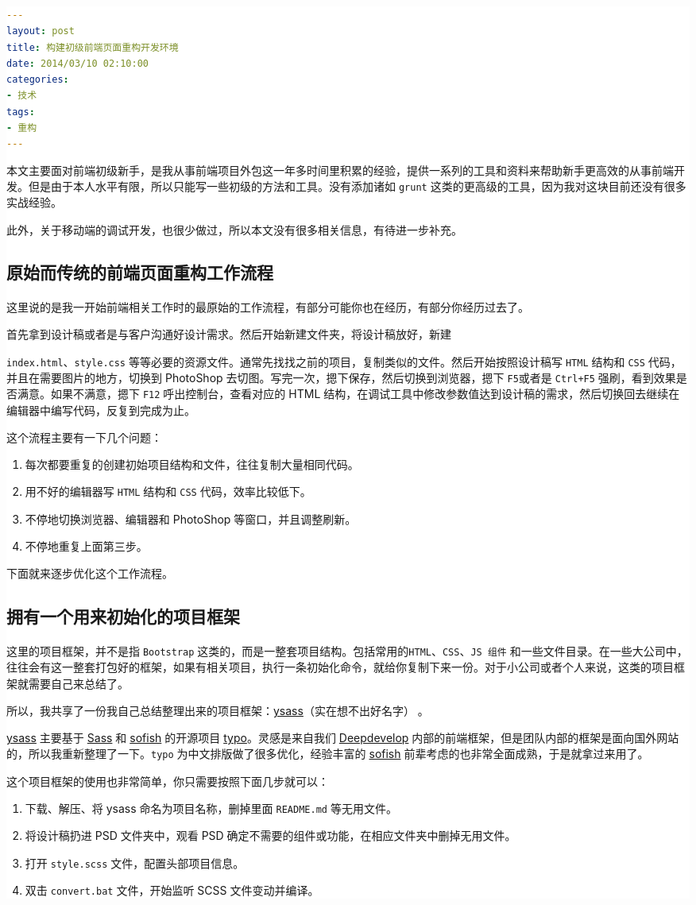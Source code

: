 ```yaml
---
layout: post
title: 构建初级前端页面重构开发环境
date: 2014/03/10 02:10:00
categories: 
- 技术
tags: 
- 重构
---
```


本文主要面对前端初级新手，是我从事前端项目外包这一年多时间里积累的经验，提供一系列的工具和资料来帮助新手更高效的从事前端开发。但是由于本人水平有限，所以只能写一些初级的方法和工具。没有添加诸如 `grunt` 这类的更高级的工具，因为我对这块目前还没有很多实战经验。

此外，关于移动端的调试开发，也很少做过，所以本文没有很多相关信息，有待进一步补充。

## 原始而传统的前端页面重构工作流程 

这里说的是我一开始前端相关工作时的最原始的工作流程，有部分可能你也在经历，有部分你经历过去了。

首先拿到设计稿或者是与客户沟通好设计需求。然后开始新建文件夹，将设计稿放好，新建 

`index.html`、`style.css` 等等必要的资源文件。通常先找找之前的项目，复制类似的文件。然后开始按照设计稿写 `HTML` 结构和 `CSS` 代码，并且在需要图片的地方，切换到 PhotoShop 去切图。写完一次，摁下保存，然后切换到浏览器，摁下 `F5`或者是 `Ctrl+F5` 强刷，看到效果是否满意。如果不满意，摁下 `F12` 呼出控制台，查看对应的 HTML 结构，在调试工具中修改参数值达到设计稿的需求，然后切换回去继续在编辑器中编写代码，反复到完成为止。

这个流程主要有一下几个问题： 

1.  每次都要重复的创建初始项目结构和文件，往往复制大量相同代码。

2.  用不好的编辑器写 `HTML` 结构和 `CSS` 代码，效率比较低下。

3.  不停地切换浏览器、编辑器和 PhotoShop 等窗口，并且调整刷新。

4.  不停地重复上面第三步。

下面就来逐步优化这个工作流程。

## 拥有一个用来初始化的项目框架

这里的项目框架，并不是指 `Bootstrap` 这类的，而是一整套项目结构。包括常用的`HTML`、`CSS`、`JS 组件` 和一些文件目录。在一些大公司中，往往会有这一整套打包好的框架，如果有相关项目，执行一条初始化命令，就给你复制下来一份。对于小公司或者个人来说，这类的项目框架就需要自己来总结了。

所以，我共享了一份我自己总结整理出来的项目框架：[ysass][1]（实在想不出好名字） 。

[ysass][2] 主要基于 [Sass][3] 和 [sofish][4] 的开源项目 [typo][5]。灵感是来自我们 [Deepdevelop][6] 内部的前端框架，但是团队内部的框架是面向国外网站的，所以我重新整理了一下。`typo` 为中文排版做了很多优化，经验丰富的 [sofish][7] 前辈考虑的也非常全面成熟，于是就拿过来用了。

这个项目框架的使用也非常简单，你只需要按照下面几步就可以： 

1.  下载、解压、将 ysass 命名为项目名称，删掉里面 `README.md` 等无用文件。

2.  将设计稿扔进 PSD 文件夹中，观看 PSD 确定不需要的组件或功能，在相应文件夹中删掉无用文件。

3.  打开 `style.scss` 文件，配置头部项目信息。

4.  双击 `convert.bat` 文件，开始监听 SCSS 文件变动并编译。


 [1]: https://github.com/yujiangshui/ysass
 [2]: https://github.com/yujiangshui/ysass
 [3]: http://sass-lang.com/
 [4]: http://sofish.de/
 [5]: https://github.com/sofish/typo.css
 [6]: http://www.deepdevelop.com/
 [7]: http://sofish.de/
 [8]: http://www.ruanyifeng.com/
 [9]: http://www.ruanyifeng.com/blog/2012/06/sass.html
 [10]: http://emmet.io/
 [11]: http://blog.wpjam.com/series/frontend-develop-tool-emmet/
 [12]: http://wbond.net/sublime_packages/sftp
 [13]: http://blog.wpjam.com/m/sublime-text-2-sftp/
 [14]: http://www.google.com/intl/zh-CN/chrome/
 [15]: https://www.google.com/intl/zh-CN/chrome/browser/canary.html
 [16]: http://www.firefox.com.cn/
 [17]: http://www.apple.com/cn/safari/
 [18]: http://www.my-debugbar.com/wiki/IETester/HomePage
 [19]: https://www.virtualbox.org/
 [20]: http://tongji.baidu.com/data/browser
 [21]: http://www.umindex.com/#android_device
 [22]: http://ww3.sinaimg.cn/large/006tNc79gw1f5110vq346j30a905qweu
 [23]: http://ww2.sinaimg.cn/large/006tNc79gw1f511134nytj30lu0gdq5m
 [24]: https://getfirebug.com/
 [25]: http://ww4.sinaimg.cn/large/006tNc79gw1f5111b4o0fj30in0ccdhb
 [26]: https://hacks.mozilla.org/2014/02/live-editing-sass-and-less-in-the-firefox-developer-tools/
 [27]: http://ww1.sinaimg.cn/large/006tNc79gw1f5111pxbrij30rv0h07ae
 [28]: https://chrome.google.com/webstore/detail/livereload/jnihajbhpnppcggbcgedagnkighmdlei
 [29]: https://chrome.google.com/webstore/detail/emmet-livestyle/diebikgmpmeppiilkaijjbdgciafajmg